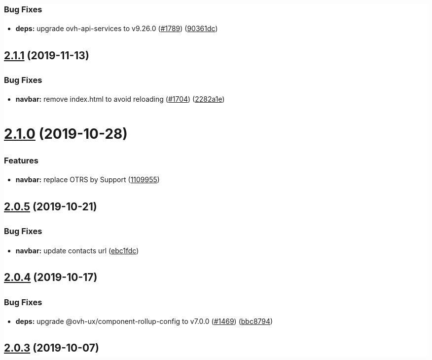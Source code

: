 ### Bug Fixes

* **deps:** upgrade ovh-api-services to v9.26.0 ([#1789](https://github.com/ovh/manager/issues/1789)) ([90361dc](https://github.com/ovh/manager/commit/90361dc945014853db1cf4535e2d5b89b67efbea))



## [2.1.1](https://github.com/ovh/manager/compare/@ovh-ux/manager-navbar@2.1.0...@ovh-ux/manager-navbar@2.1.1) (2019-11-13)


### Bug Fixes

* **navbar:** remove index.html to avoid reloading ([#1704](https://github.com/ovh/manager/issues/1704)) ([2282a1e](https://github.com/ovh/manager/commit/2282a1e70eccf76a1947084a7fdbb332e86795b0))



# [2.1.0](https://github.com/ovh/manager/compare/@ovh-ux/manager-navbar@2.0.5...@ovh-ux/manager-navbar@2.1.0) (2019-10-28)


### Features

* **navbar:** replace OTRS by Support ([1109955](https://github.com/ovh/manager/commit/1109955a318fc9e9c4ae9e8e2c8c39eb484202f2))



## [2.0.5](https://github.com/ovh-ux/manager/compare/@ovh-ux/manager-navbar@2.0.4...@ovh-ux/manager-navbar@2.0.5) (2019-10-21)


### Bug Fixes

* **navbar:** update contacts url ([ebc1fdc](https://github.com/ovh-ux/manager/commit/ebc1fdc))



## [2.0.4](https://github.com/ovh-ux/manager/compare/@ovh-ux/manager-navbar@2.0.3...@ovh-ux/manager-navbar@2.0.4) (2019-10-17)


### Bug Fixes

* **deps:** upgrade @ovh-ux/component-rollup-config to v7.0.0 ([#1469](https://github.com/ovh-ux/manager/issues/1469)) ([bbc8794](https://github.com/ovh-ux/manager/commit/bbc8794))



## [2.0.3](https://github.com/ovh-ux/manager/compare/@ovh-ux/manager-navbar@2.0.2...@ovh-ux/manager-navbar@2.0.3) (2019-10-07)
